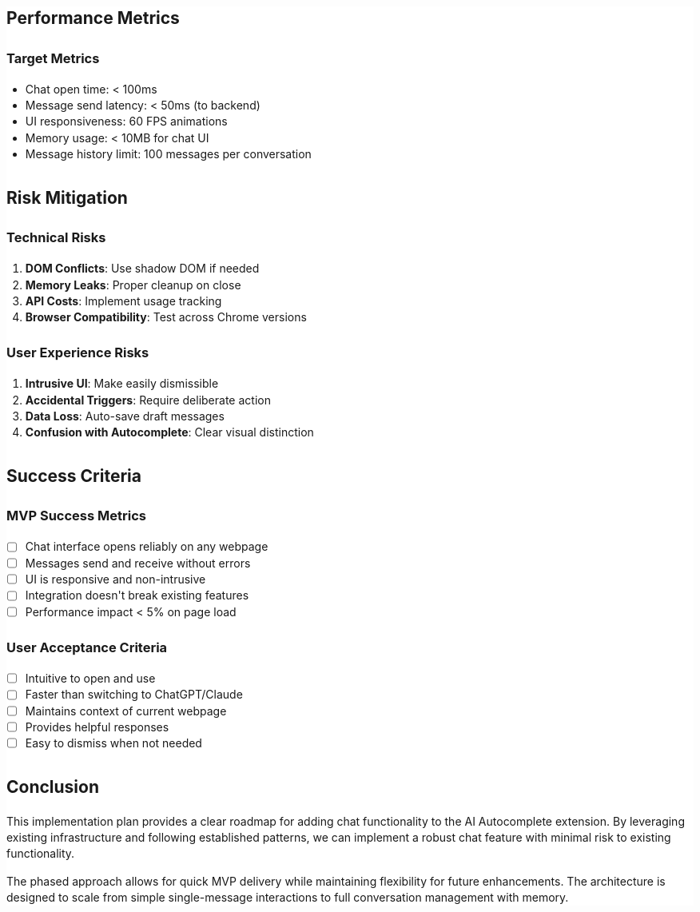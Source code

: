 ## Performance Metrics

### Target Metrics
- Chat open time: < 100ms
- Message send latency: < 50ms (to backend)
- UI responsiveness: 60 FPS animations
- Memory usage: < 10MB for chat UI
- Message history limit: 100 messages per conversation

## Risk Mitigation

### Technical Risks
1. **DOM Conflicts**: Use shadow DOM if needed
2. **Memory Leaks**: Proper cleanup on close
3. **API Costs**: Implement usage tracking
4. **Browser Compatibility**: Test across Chrome versions

### User Experience Risks
1. **Intrusive UI**: Make easily dismissible
2. **Accidental Triggers**: Require deliberate action
3. **Data Loss**: Auto-save draft messages
4. **Confusion with Autocomplete**: Clear visual distinction

## Success Criteria

### MVP Success Metrics
- [ ] Chat interface opens reliably on any webpage
- [ ] Messages send and receive without errors
- [ ] UI is responsive and non-intrusive
- [ ] Integration doesn't break existing features
- [ ] Performance impact < 5% on page load

### User Acceptance Criteria
- [ ] Intuitive to open and use
- [ ] Faster than switching to ChatGPT/Claude
- [ ] Maintains context of current webpage
- [ ] Provides helpful responses
- [ ] Easy to dismiss when not needed

## Conclusion

This implementation plan provides a clear roadmap for adding chat functionality to the AI Autocomplete extension. By leveraging existing infrastructure and following established patterns, we can implement a robust chat feature with minimal risk to existing functionality.

The phased approach allows for quick MVP delivery while maintaining flexibility for future enhancements. The architecture is designed to scale from simple single-message interactions to full conversation management with memory.
